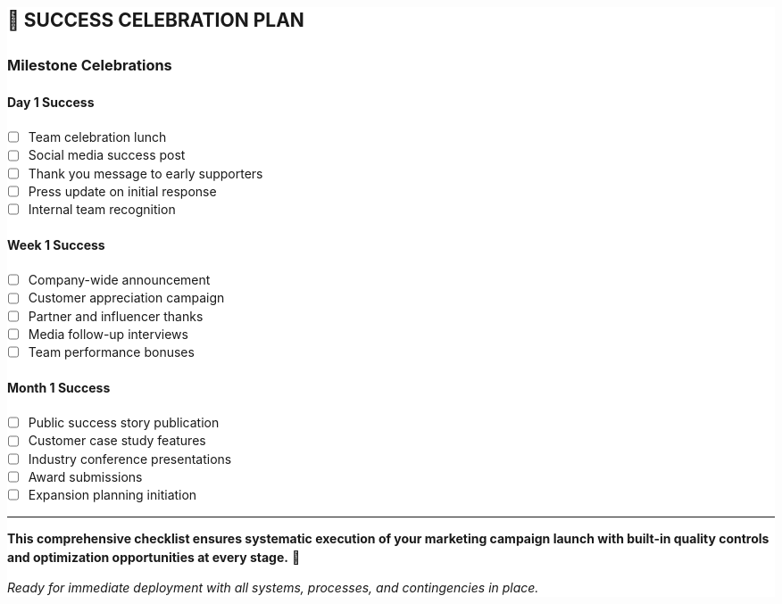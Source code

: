 
## 🎯 SUCCESS CELEBRATION PLAN

### **Milestone Celebrations**

#### **Day 1 Success**
- [ ] Team celebration lunch
- [ ] Social media success post
- [ ] Thank you message to early supporters
- [ ] Press update on initial response
- [ ] Internal team recognition

#### **Week 1 Success**
- [ ] Company-wide announcement
- [ ] Customer appreciation campaign
- [ ] Partner and influencer thanks
- [ ] Media follow-up interviews
- [ ] Team performance bonuses

#### **Month 1 Success**
- [ ] Public success story publication
- [ ] Customer case study features
- [ ] Industry conference presentations
- [ ] Award submissions
- [ ] Expansion planning initiation

---

**This comprehensive checklist ensures systematic execution of your marketing campaign launch with built-in quality controls and optimization opportunities at every stage.** 🚀

*Ready for immediate deployment with all systems, processes, and contingencies in place.*
